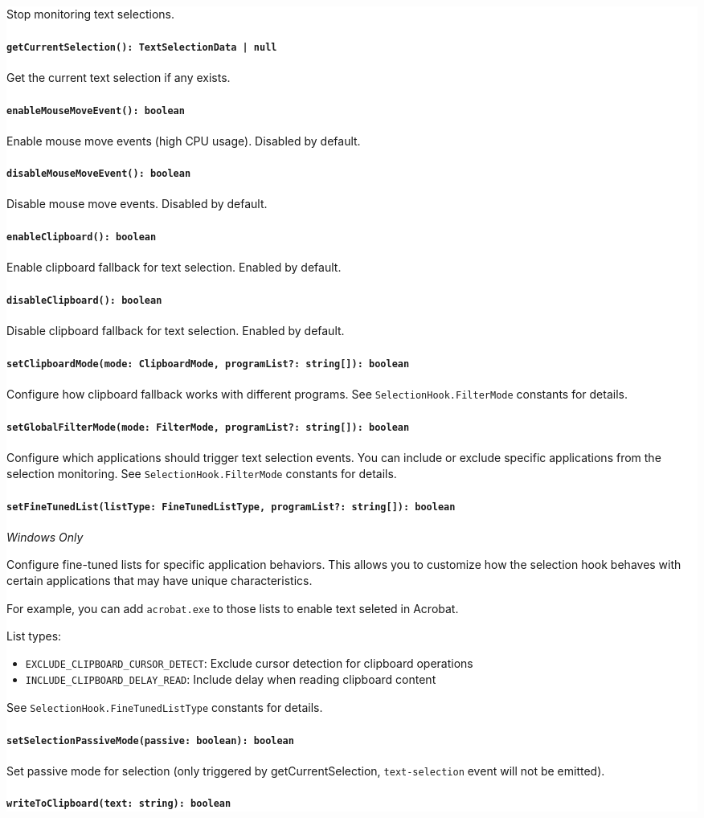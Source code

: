 Stop monitoring text selections.

#### **`getCurrentSelection(): TextSelectionData | null`**

Get the current text selection if any exists.

#### **`enableMouseMoveEvent(): boolean`**

Enable mouse move events (high CPU usage). Disabled by default.

#### **`disableMouseMoveEvent(): boolean`**

Disable mouse move events. Disabled by default.

#### **`enableClipboard(): boolean`**

Enable clipboard fallback for text selection. Enabled by default.

#### **`disableClipboard(): boolean`**

Disable clipboard fallback for text selection. Enabled by default.

#### **`setClipboardMode(mode: ClipboardMode, programList?: string[]): boolean`**

Configure how clipboard fallback works with different programs. See `SelectionHook.FilterMode` constants for details.

#### **`setGlobalFilterMode(mode: FilterMode, programList?: string[]): boolean`**

Configure which applications should trigger text selection events. You can include or exclude specific applications from the selection monitoring. See `SelectionHook.FilterMode` constants for details.

#### **`setFineTunedList(listType: FineTunedListType, programList?: string[]): boolean`**

_Windows Only_

Configure fine-tuned lists for specific application behaviors. This allows you to customize how the selection hook behaves with certain applications that may have unique characteristics.

For example, you can add `acrobat.exe` to those lists to enable text seleted in Acrobat.

List types:
- `EXCLUDE_CLIPBOARD_CURSOR_DETECT`: Exclude cursor detection for clipboard operations
- `INCLUDE_CLIPBOARD_DELAY_READ`: Include delay when reading clipboard content 

See `SelectionHook.FineTunedListType` constants for details.

#### **`setSelectionPassiveMode(passive: boolean): boolean`**

Set passive mode for selection (only triggered by getCurrentSelection, `text-selection` event will not be emitted).

#### **`writeToClipboard(text: string): boolean`**
